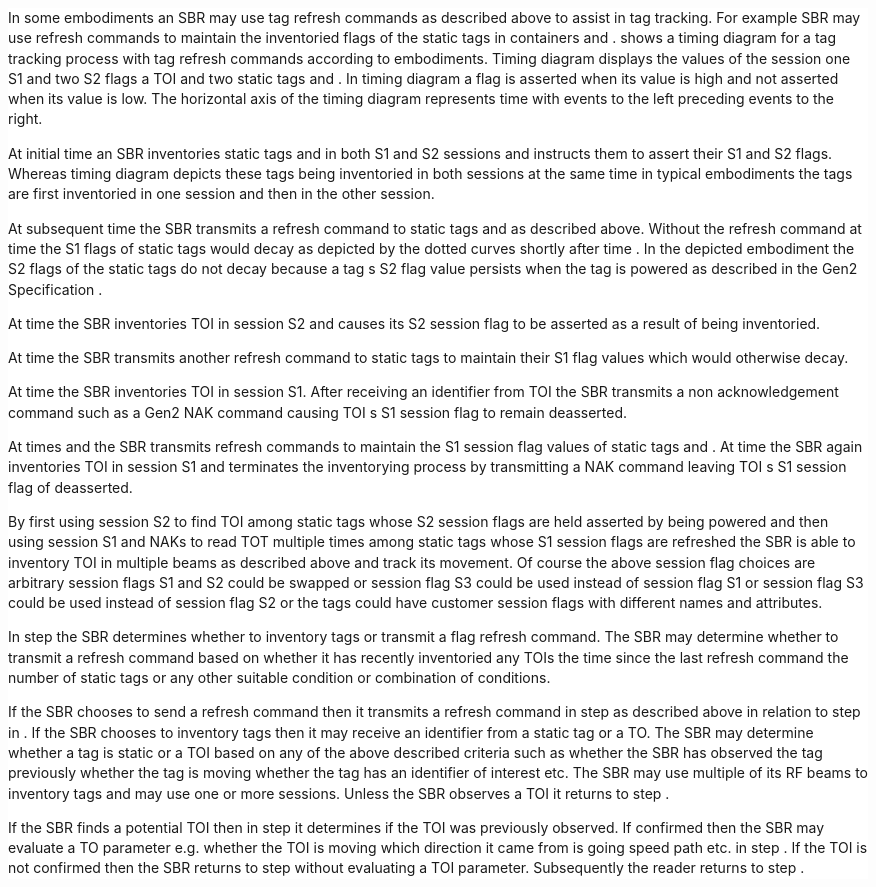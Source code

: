 In some embodiments an SBR may use tag refresh commands as described above to assist in tag tracking. For example SBR may use refresh commands to maintain the inventoried flags of the static tags in containers and . shows a timing diagram for a tag tracking process with tag refresh commands according to embodiments. Timing diagram displays the values of the session one S1 and two S2 flags a TOI and two static tags and . In timing diagram a flag is asserted when its value is high and not asserted when its value is low. The horizontal axis of the timing diagram represents time with events to the left preceding events to the right.

At initial time an SBR inventories static tags and in both S1 and S2 sessions and instructs them to assert their S1 and S2 flags. Whereas timing diagram depicts these tags being inventoried in both sessions at the same time in typical embodiments the tags are first inventoried in one session and then in the other session.

At subsequent time the SBR transmits a refresh command to static tags and as described above. Without the refresh command at time the S1 flags of static tags would decay as depicted by the dotted curves shortly after time . In the depicted embodiment the S2 flags of the static tags do not decay because a tag s S2 flag value persists when the tag is powered as described in the Gen2 Specification .

At time the SBR inventories TOI in session S2 and causes its S2 session flag to be asserted as a result of being inventoried.

At time the SBR transmits another refresh command to static tags to maintain their S1 flag values which would otherwise decay.

At time the SBR inventories TOI in session S1. After receiving an identifier from TOI the SBR transmits a non acknowledgement command such as a Gen2 NAK command causing TOI s S1 session flag to remain deasserted.

At times and the SBR transmits refresh commands to maintain the S1 session flag values of static tags and . At time the SBR again inventories TOI in session S1 and terminates the inventorying process by transmitting a NAK command leaving TOI s S1 session flag of deasserted.

By first using session S2 to find TOI among static tags whose S2 session flags are held asserted by being powered and then using session S1 and NAKs to read TOT multiple times among static tags whose S1 session flags are refreshed the SBR is able to inventory TOI in multiple beams as described above and track its movement. Of course the above session flag choices are arbitrary session flags S1 and S2 could be swapped or session flag S3 could be used instead of session flag S1 or session flag S3 could be used instead of session flag S2 or the tags could have customer session flags with different names and attributes.

In step the SBR determines whether to inventory tags or transmit a flag refresh command. The SBR may determine whether to transmit a refresh command based on whether it has recently inventoried any TOIs the time since the last refresh command the number of static tags or any other suitable condition or combination of conditions.

If the SBR chooses to send a refresh command then it transmits a refresh command in step as described above in relation to step in . If the SBR chooses to inventory tags then it may receive an identifier from a static tag or a TO. The SBR may determine whether a tag is static or a TOI based on any of the above described criteria such as whether the SBR has observed the tag previously whether the tag is moving whether the tag has an identifier of interest etc. The SBR may use multiple of its RF beams to inventory tags and may use one or more sessions. Unless the SBR observes a TOI it returns to step .

If the SBR finds a potential TOI then in step it determines if the TOI was previously observed. If confirmed then the SBR may evaluate a TO parameter e.g. whether the TOI is moving which direction it came from is going speed path etc. in step . If the TOI is not confirmed then the SBR returns to step without evaluating a TOI parameter. Subsequently the reader returns to step .
